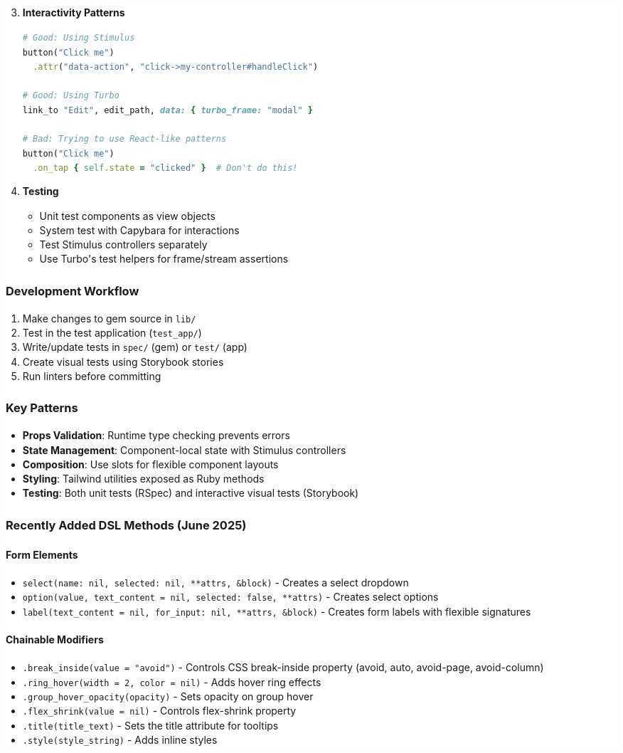 3. **Interactivity Patterns**
   ```ruby
   # Good: Using Stimulus
   button("Click me")
     .attr("data-action", "click->my-controller#handleClick")
   
   # Good: Using Turbo
   link_to "Edit", edit_path, data: { turbo_frame: "modal" }
   
   # Bad: Trying to use React-like patterns
   button("Click me")
     .on_tap { self.state = "clicked" }  # Don't do this!
   ```

4. **Testing**
   - Unit test components as view objects
   - System test with Capybara for interactions
   - Test Stimulus controllers separately
   - Use Turbo's test helpers for frame/stream assertions

### Development Workflow

1. Make changes to gem source in `lib/`
2. Test in the test application (`test_app/`)
3. Write/update tests in `spec/` (gem) or `test/` (app)
4. Create visual tests using Storybook stories
5. Run linters before committing

### Key Patterns

- **Props Validation**: Runtime type checking prevents errors
- **State Management**: Component-local state with Stimulus controllers
- **Composition**: Use slots for flexible component layouts
- **Styling**: Tailwind utilities exposed as Ruby methods
- **Testing**: Both unit tests (RSpec) and interactive visual tests (Storybook)

### Recently Added DSL Methods (June 2025)

#### Form Elements
- `select(name: nil, selected: nil, **attrs, &block)` - Creates a select dropdown
- `option(value, text_content = nil, selected: false, **attrs)` - Creates select options
- `label(text_content = nil, for_input: nil, **attrs, &block)` - Creates form labels with flexible signatures

#### Chainable Modifiers
- `.break_inside(value = "avoid")` - Controls CSS break-inside property (avoid, auto, avoid-page, avoid-column)
- `.ring_hover(width = 2, color = nil)` - Adds hover ring effects
- `.group_hover_opacity(opacity)` - Sets opacity on group hover
- `.flex_shrink(value = nil)` - Controls flex-shrink property
- `.title(title_text)` - Sets the title attribute for tooltips
- `.style(style_string)` - Adds inline styles

